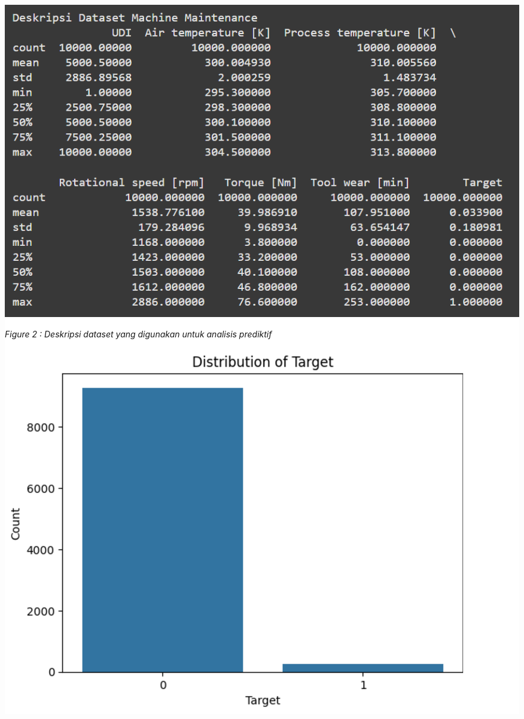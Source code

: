  ![describe-dataset](https://raw.githubusercontent.com/Abito21/Project_Predictive_Analytics_Machine_Maintenace/main/pictures/describe-dataset.png)

  *Figure 2 : Deskripsi dataset yang digunakan untuk analisis prediktif*

  ![distribution-of-target](https://raw.githubusercontent.com/Abito21/Project_Predictive_Analytics_Machine_Maintenace/main/pictures/distribution-of-target.png)
